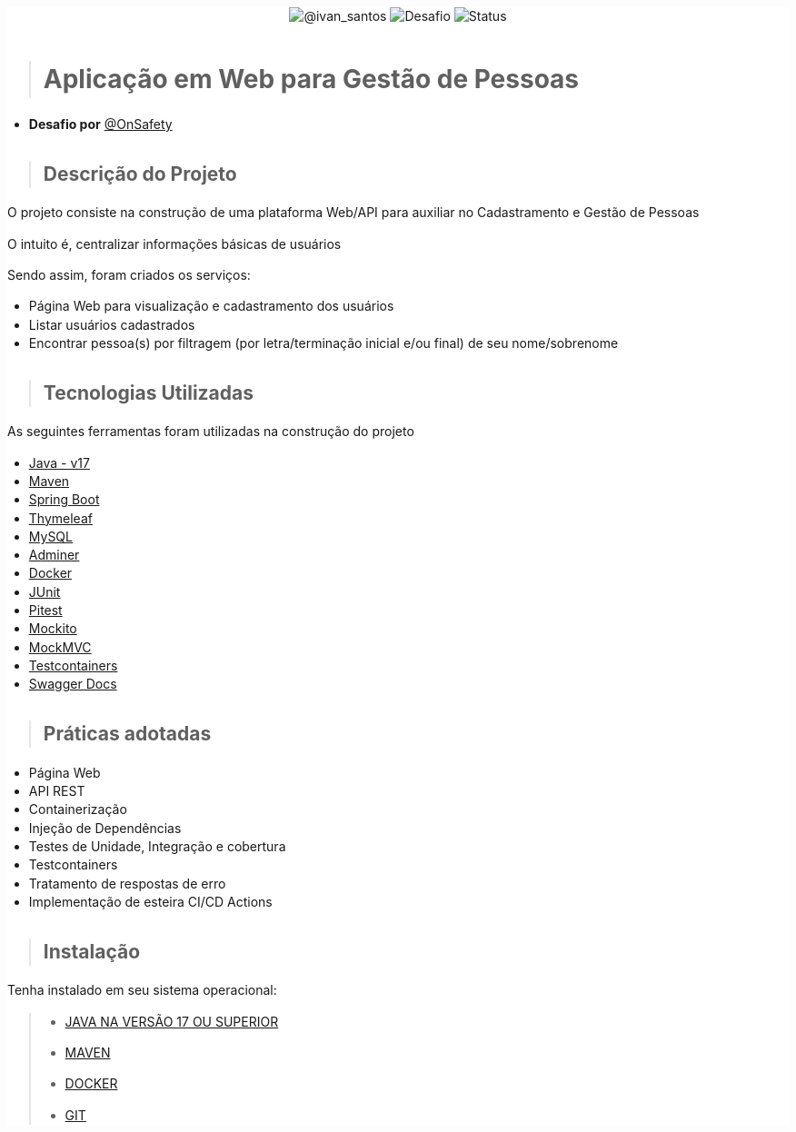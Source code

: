 <p align="center">
 <img src="https://img.shields.io/static/v1?label=Dev&message=Ivan Santos&color=8257E5&labelColor=000000" alt="@ivan_santos" />
 <img src="https://img.shields.io/static/v1?label=Tipo&message=Desafio&color=867E12&labelColor=00A654" alt="Desafio" />
 <img src="https://img.shields.io/static/v1?label=Status&message=Em Desenvolvimento&color=&labelColor=90876I" alt="Status" />
</p>

> # Aplicação em Web para Gestão de Pessoas

* **Desafio por** [@OnSafety](https://www.linkedin.com/company/on-safety/posts/?feedView=all)

> ## Descrição do Projeto
O projeto consiste na construção de uma plataforma Web/API para auxiliar no Cadastramento e Gestão de Pessoas

O intuito é, centralizar informações básicas de usuários

Sendo assim, foram criados os serviços:
* Página Web para visualização e cadastramento dos usuários
* Listar usuários cadastrados
* Encontrar pessoa(s) por filtragem (por letra/terminação inicial e/ou final) de seu nome/sobrenome


> ## Tecnologias Utilizadas
As seguintes ferramentas foram utilizadas na construção do projeto
- [Java - v17](https://www.oracle.com/br/java/technologies/downloads/)
- [Maven](https://maven.apache.org/)
- [Spring Boot](https://spring.io/)
- [Thymeleaf](https://www.thymeleaf.org/index.html)
- [MySQL](https://www.mysql.com/)
- [Adminer](https://www.adminer.org/)
- [Docker](https://www.docker.com/get-started/)
- [JUnit](https://junit.org/junit5/)
- [Pitest](https://pitest.org/)
- [Mockito](https://site.mockito.org/)
- [MockMVC](https://docs.spring.io/spring-framework/reference/testing/spring-mvc-test-framework.html)
- [Testcontainers](https://testcontainers.com/getting-started/)
- [Swagger Docs](https://swagger.io/)

> ## Práticas adotadas

- Página Web
- API REST
- Containerização
- Injeção de Dependências
- Testes de Unidade, Integração e cobertura
- Testcontainers
- Tratamento de respostas de erro
- Implementação de esteira CI/CD Actions

> ## Instalação
Tenha instalado em seu sistema operacional:
> - [JAVA NA VERSÃO 17 OU SUPERIOR](https://www.oracle.com/br/java/technologies/downloads/#java17)
>
> - [MAVEN](https://maven.apache.org/download.cgi)
>
> - [DOCKER](https://www.docker.com/get-started/)
> 
> - [GIT](https://git-scm.com/downloads)

